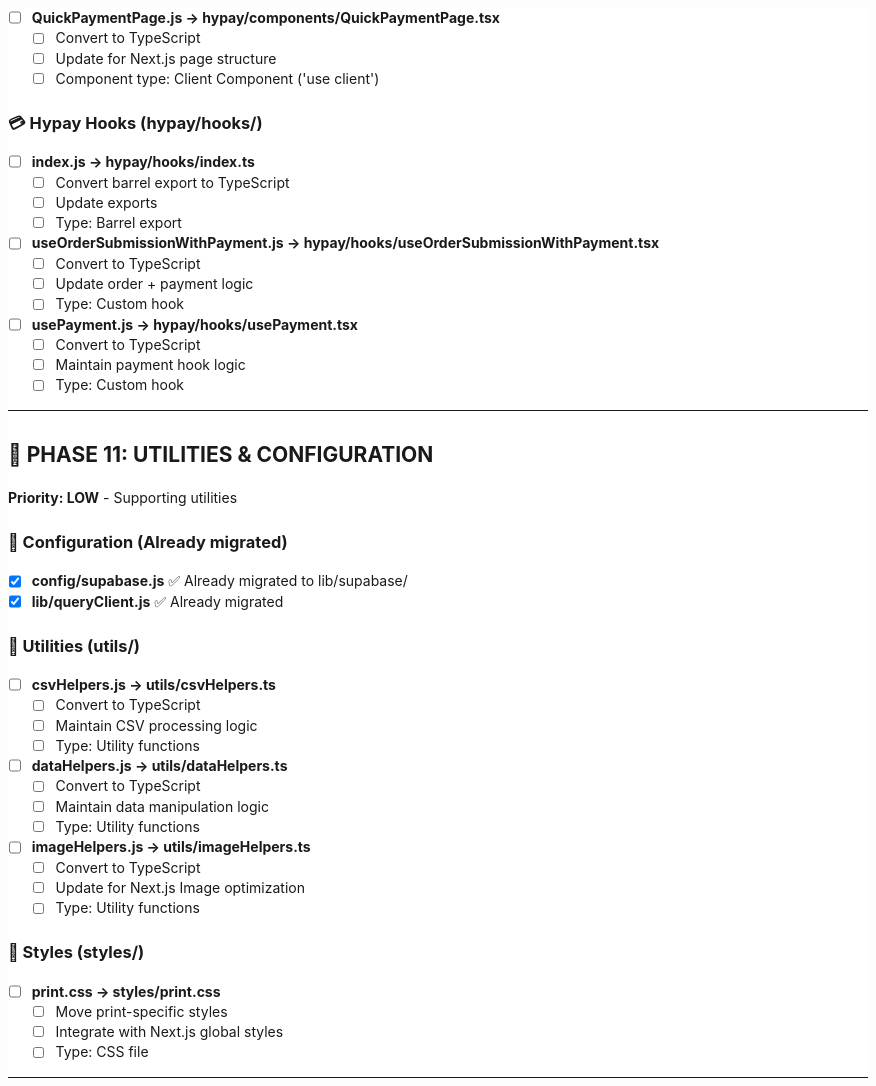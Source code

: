 - [ ] **QuickPaymentPage.js → hypay/components/QuickPaymentPage.tsx**
  - [ ] Convert to TypeScript
  - [ ] Update for Next.js page structure
  - [ ] Component type: Client Component ('use client')

### 💳 Hypay Hooks (hypay/hooks/)
- [ ] **index.js → hypay/hooks/index.ts**
  - [ ] Convert barrel export to TypeScript
  - [ ] Update exports
  - [ ] Type: Barrel export

- [ ] **useOrderSubmissionWithPayment.js → hypay/hooks/useOrderSubmissionWithPayment.tsx**
  - [ ] Convert to TypeScript
  - [ ] Update order + payment logic
  - [ ] Type: Custom hook

- [ ] **usePayment.js → hypay/hooks/usePayment.tsx**
  - [ ] Convert to TypeScript
  - [ ] Maintain payment hook logic
  - [ ] Type: Custom hook

---

## 📂 PHASE 11: UTILITIES & CONFIGURATION
**Priority: LOW** - Supporting utilities

### 🔧 Configuration (Already migrated)
- [x] **config/supabase.js** ✅ Already migrated to lib/supabase/
- [x] **lib/queryClient.js** ✅ Already migrated

### 🔧 Utilities (utils/)
- [ ] **csvHelpers.js → utils/csvHelpers.ts**
  - [ ] Convert to TypeScript
  - [ ] Maintain CSV processing logic
  - [ ] Type: Utility functions

- [ ] **dataHelpers.js → utils/dataHelpers.ts**
  - [ ] Convert to TypeScript
  - [ ] Maintain data manipulation logic
  - [ ] Type: Utility functions

- [ ] **imageHelpers.js → utils/imageHelpers.ts**
  - [ ] Convert to TypeScript
  - [ ] Update for Next.js Image optimization
  - [ ] Type: Utility functions

### 🎨 Styles (styles/)
- [ ] **print.css → styles/print.css**
  - [ ] Move print-specific styles
  - [ ] Integrate with Next.js global styles
  - [ ] Type: CSS file

---